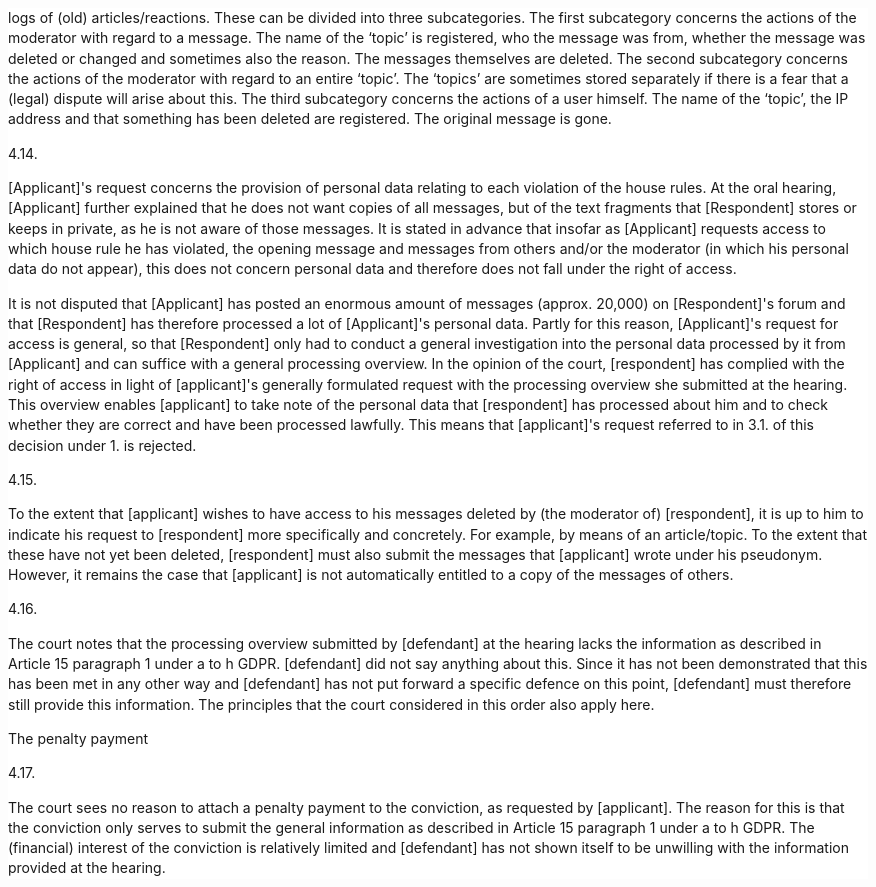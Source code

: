 logs of (old) articles/reactions. These can be divided into three subcategories. The first subcategory concerns the actions of the moderator with regard to a message. The name of the ‘topic’ is registered, who the message was from, whether the message was deleted or changed and sometimes also the reason. The messages themselves are deleted. The second subcategory concerns the actions of the moderator with regard to an entire ‘topic’. The ‘topics’ are sometimes stored separately if there is a fear that a (legal) dispute will arise about this. The third subcategory concerns the actions of a user himself. The name of the ‘topic’, the IP address and that something has been deleted are registered. The original message is gone.

4.14.

\[Applicant\]'s request concerns the provision of personal data relating to each violation of the house rules. At the oral hearing, \[Applicant\] further explained that he does not want copies of all messages, but of the text fragments that \[Respondent\] stores or keeps in private, as he is not aware of those messages. It is stated in advance that insofar as \[Applicant\] requests access to which house rule he has violated, the opening message and messages from others and/or the moderator (in which his personal data do not appear), this does not concern personal data and therefore does not fall under the right of access.

It is not disputed that \[Applicant\] has posted an enormous amount of messages (approx. 20,000) on \[Respondent\]'s forum and that \[Respondent\] has therefore processed a lot of \[Applicant\]'s personal data. Partly for this reason, \[Applicant\]'s request for access is general, so that \[Respondent\] only had to conduct a general investigation into the personal data processed by it from \[Applicant\] and can suffice with a general processing overview. In the opinion of the court, \[respondent\] has complied with the right of access in light of \[applicant\]'s generally formulated request with the processing overview she submitted at the hearing. This overview enables \[applicant\] to take note of the personal data that \[respondent\] has processed about him and to check whether they are correct and have been processed lawfully. This means that \[applicant\]'s request referred to in 3.1. of this decision under 1. is rejected.

4.15.

To the extent that \[applicant\] wishes to have access to his messages deleted by (the moderator of) \[respondent\], it is up to him to indicate his request to \[respondent\] more specifically and concretely. For example, by means of an article/topic. To the extent that these have not yet been deleted, \[respondent\] must also submit the messages that \[applicant\] wrote under his pseudonym. However, it remains the case that \[applicant\] is not automatically entitled to a copy of the messages of others.

4.16.

The court notes that the processing overview submitted by \[defendant\] at the hearing lacks the information as described in Article 15 paragraph 1 under a to h GDPR. \[defendant\] did not say anything about this. Since it has not been demonstrated that this has been met in any other way and \[defendant\] has not put forward a specific defence on this point, \[defendant\] must therefore still provide this information. The principles that the court considered in this order also apply here.

The penalty payment

4.17.

The court sees no reason to attach a penalty payment to the conviction, as requested by \[applicant\]. The reason for this is that the conviction only serves to submit the general information as described in Article 15 paragraph 1 under a to h GDPR. The (financial) interest of the conviction is relatively limited and \[defendant\] has not shown itself to be unwilling with the information provided at the hearing.
